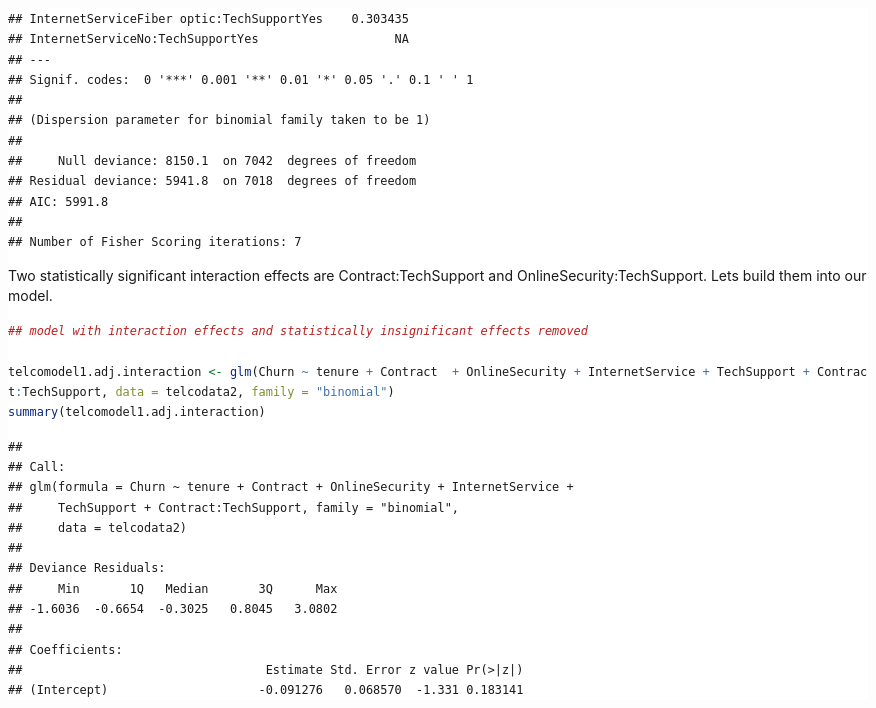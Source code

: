     ## InternetServiceFiber optic:TechSupportYes    0.303435    
    ## InternetServiceNo:TechSupportYes                   NA    
    ## ---
    ## Signif. codes:  0 '***' 0.001 '**' 0.01 '*' 0.05 '.' 0.1 ' ' 1
    ## 
    ## (Dispersion parameter for binomial family taken to be 1)
    ## 
    ##     Null deviance: 8150.1  on 7042  degrees of freedom
    ## Residual deviance: 5941.8  on 7018  degrees of freedom
    ## AIC: 5991.8
    ## 
    ## Number of Fisher Scoring iterations: 7

Two statistically significant interaction effects are
Contract:TechSupport and OnlineSecurity:TechSupport. Lets build them
into our model.

``` r
## model with interaction effects and statistically insignificant effects removed

telcomodel1.adj.interaction <- glm(Churn ~ tenure + Contract  + OnlineSecurity + InternetService + TechSupport + Contract:TechSupport, data = telcodata2, family = "binomial")
summary(telcomodel1.adj.interaction)
```

    ## 
    ## Call:
    ## glm(formula = Churn ~ tenure + Contract + OnlineSecurity + InternetService + 
    ##     TechSupport + Contract:TechSupport, family = "binomial", 
    ##     data = telcodata2)
    ## 
    ## Deviance Residuals: 
    ##     Min       1Q   Median       3Q      Max  
    ## -1.6036  -0.6654  -0.3025   0.8045   3.0802  
    ## 
    ## Coefficients:
    ##                                  Estimate Std. Error z value Pr(>|z|)    
    ## (Intercept)                     -0.091276   0.068570  -1.331 0.183141    